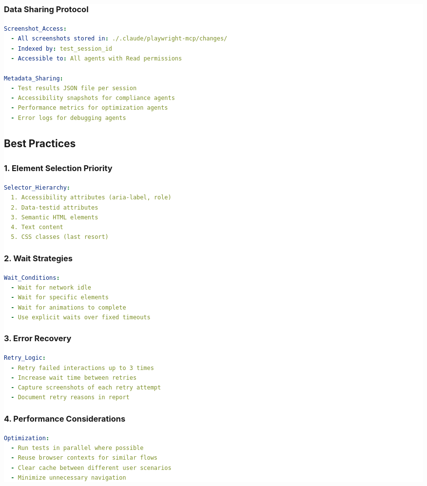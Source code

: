 ### Data Sharing Protocol
```yaml
Screenshot_Access:
  - All screenshots stored in: ./.claude/playwright-mcp/changes/
  - Indexed by: test_session_id
  - Accessible to: All agents with Read permissions

Metadata_Sharing:
  - Test results JSON file per session
  - Accessibility snapshots for compliance agents
  - Performance metrics for optimization agents
  - Error logs for debugging agents
```

## Best Practices

### 1. Element Selection Priority
```yaml
Selector_Hierarchy:
  1. Accessibility attributes (aria-label, role)
  2. Data-testid attributes
  3. Semantic HTML elements
  4. Text content
  5. CSS classes (last resort)
```

### 2. Wait Strategies
```yaml
Wait_Conditions:
  - Wait for network idle
  - Wait for specific elements
  - Wait for animations to complete
  - Use explicit waits over fixed timeouts
```

### 3. Error Recovery
```yaml
Retry_Logic:
  - Retry failed interactions up to 3 times
  - Increase wait time between retries
  - Capture screenshots of each retry attempt
  - Document retry reasons in report
```

### 4. Performance Considerations
```yaml
Optimization:
  - Run tests in parallel where possible
  - Reuse browser contexts for similar flows
  - Clear cache between different user scenarios
  - Minimize unnecessary navigation
```
